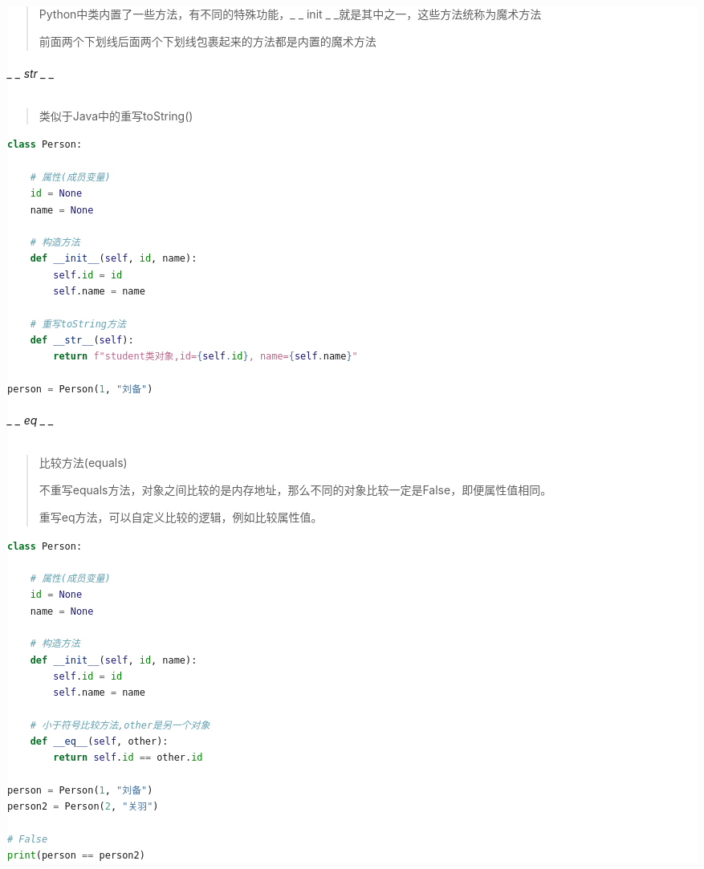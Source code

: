 > Python中类内置了一些方法，有不同的特殊功能，_ _ init _ _就是其中之一，这些方法统称为魔术方法
>
> 前面两个下划线后面两个下划线包裹起来的方法都是内置的魔术方法

###### _ _ str _ _

> 类似于Java中的重写toString()

```python
class Person:
    
    # 属性(成员变量)
	id = None
	name = None
	
	# 构造方法
	def __init__(self, id, name):
		self.id = id
		self.name = name
	
	# 重写toString方法
	def __str__(self):
		return f"student类对象,id={self.id}, name={self.name}"

person = Person(1, "刘备")
```

###### _ _ eq _ _

> 比较方法(equals)
>
> 不重写equals方法，对象之间比较的是内存地址，那么不同的对象比较一定是False，即便属性值相同。
>
> 重写eq方法，可以自定义比较的逻辑，例如比较属性值。

```python
class Person:
    
    # 属性(成员变量)
	id = None
	name = None
	
	# 构造方法
	def __init__(self, id, name):
		self.id = id
		self.name = name
	
	# 小于符号比较方法,other是另一个对象
	def __eq__(self, other):
		return self.id == other.id

person = Person(1, "刘备")
person2 = Person(2, "关羽")

# False
print(person == person2)
```
